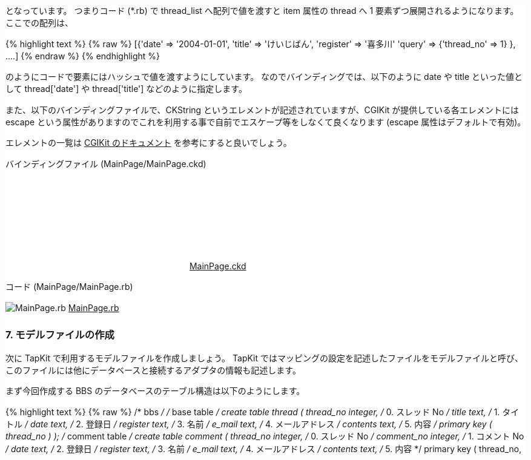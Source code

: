となっています。
つまりコード (*.rb) で thread_list へ配列で値を渡すと item 属性の thread へ
1 要素ずつ展開されるようになります。ここでの配列は、

{% highlight text %}
{% raw %}
[{'date' => '2004-01-01',
  'title' => 'けいじばん',
  'register' => '喜多川'
  'query' => {'thread_no' => 1}
 },
....]
{% endraw %}
{% endhighlight %}


のようにコードで要素にはハッシュで値を渡すようにしています。
なのでバインディングでは、以下のように date や title といった値として thread['date'] や thread['title'] などのように指定します。

また、以下のバインディングファイルで、CKString というエレメントが記述されていますが、CGIKit が提供している各エレメントには escape という属性がありますのでこれを利用する事で自前でエスケープ等をしなくて良くなります (escape 属性はデフォルトで有効)。

エレメントの一覧は [CGIKit のドキュメント](http://www.spice-of-life.net/cgikit/ja/userguide/CGIKitUserGuide_J.html) を参考にすると良いでしょう。

バインディングファイル (MainPage/MainPage.ckd)

![MainPage.ckd.txt]({{base}}{{site.baseurl}}/images/0005-CGIKit/MainPage.ckd.txt)
[MainPage.ckd]({{base}}{{site.baseurl}}/images/0005-CGIKit/MainPage.ckd)

コード (MainPage/MainPage.rb)

![MainPage.rb]({{base}}{{site.baseurl}}/images/0005-CGIKit/MainPage.rb)
[MainPage.rb]({{base}}{{site.baseurl}}/images/0005-CGIKit/MainPage.rb)

### 7. モデルファイルの作成

次に TapKit で利用するモデルファイルを作成しましょう。
TapKit ではマッピングの設定を記述したファイルをモデルファイルと呼び、このファイルには他にデータベースと接続するアダプタの情報も記述します。

まず今回作成する BBS のデータベースのテーブル構造は以下のようにします。

{% highlight text %}
{% raw %}
/* bbs */
/* base table */
create  table	thread	(
        thread_no	integer,	/* 0. スレッド No */
        title		text,		/* 1. タイトル */
        date		text,		/* 2. 登録日 */
        register	text,		/* 3. 名前 */
        e_mail		text,		/* 4. メールアドレス */
        contents	text,		/* 5. 内容 */
        primary key (
          thread_no
        )
);
/* comment table */
create	table	comment (
        thread_no	integer,	/* 0. スレッド No */
        comment_no	integer,	/* 1. コメント No */
        date		text,		/* 2. 登録日 */
        register	text,		/* 3. 名前 */
        e_mail		text,		/* 4. メールアドレス */
        contents	text,		/* 5. 内容 */
        primary key (
          thread_no,